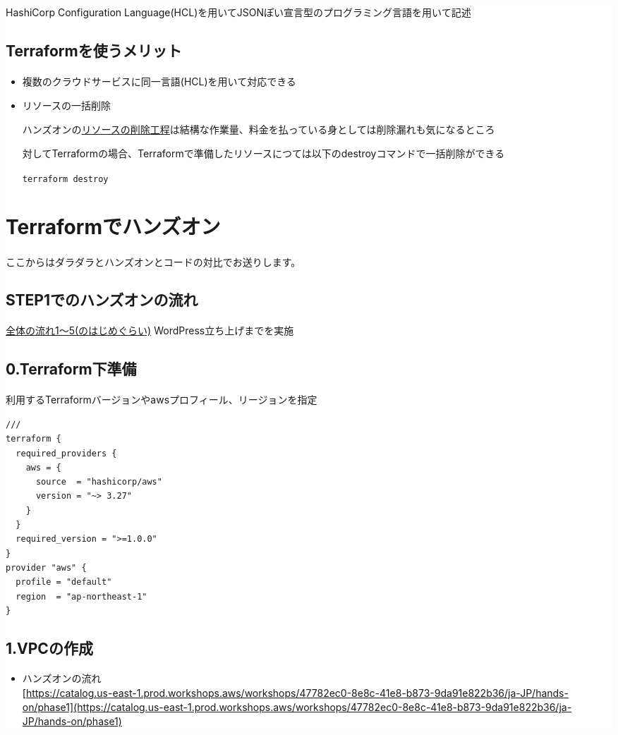 HashiCorp Configuration Language(HCL)を用いてJSONぽい宣言型のプログラミング言語を用いて記述



## Terraformを使うメリット

- 複数のクラウドサービスに同一言語(HCL)を用いて対応できる

- リソースの一括削除

   ハンズオンの[リソースの削除工程](https://catalog.us-east-1.prod.workshops.aws/workshops/47782ec0-8e8c-41e8-b873-9da91e822b36/ja-JP/cleanup)は結構な作業量、料金を払っている身としては削除漏れも気になるところ  

   対してTerraformの場合、Terraformで準備したリソースにつては以下のdestroyコマンドで一括削除ができる  

   ~~~
   terraform destroy
   ~~~

# Terraformでハンズオン

ここからはダラダラとハンズオンとコードの対比でお送りします。

## STEP1でのハンズオンの流れ

[全体の流れ1～5(のはじめぐらい)](https://catalog.us-east-1.prod.workshops.aws/workshops/47782ec0-8e8c-41e8-b873-9da91e822b36/ja-JP/overview)
WordPress立ち上げまでを実施

## 0.Terraform下準備

利用するTerraformバージョンやawsプロフィール、リージョンを指定


~~~
/// 
terraform {
  required_providers {
    aws = {
      source  = "hashicorp/aws"
      version = "~> 3.27" 
    }
  }
  required_version = ">=1.0.0"
}
provider "aws" {
  profile = "default"
  region  = "ap-northeast-1"
}
~~~

## 1.VPCの作成

- ハンズオンの流れ  
[https://catalog.us-east-1.prod.workshops.aws/workshops/47782ec0-8e8c-41e8-b873-9da91e822b36/ja-JP/hands-on/phase1](https://catalog.us-east-1.prod.workshops.aws/workshops/47782ec0-8e8c-41e8-b873-9da91e822b36/ja-JP/hands-on/phase1)
